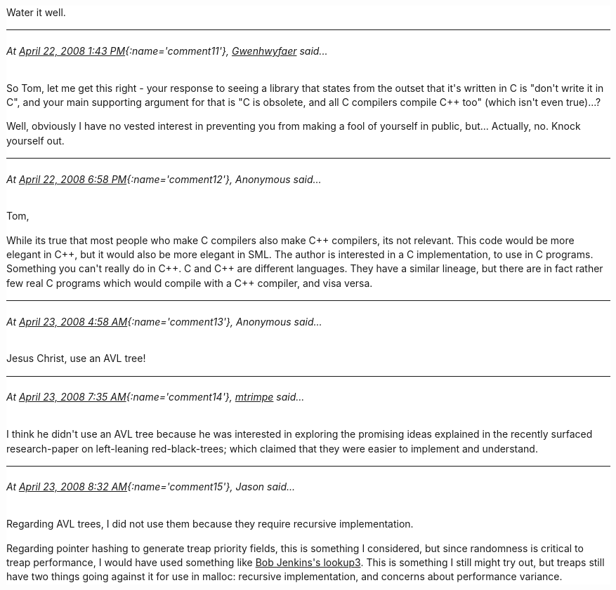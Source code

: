Water it well.

---

###### At [April 22, 2008 1:43 PM](#comment11){:name='comment11'}, [Gwenhwyfaer](http://www.blogger.com/profile/03775254923855147509) said...

So Tom, let me get this right - your response to seeing a library that states
from the outset that it's written in C is "don't write it in C", and your main
supporting argument for that is "C is obsolete, and all C compilers compile C++
too" (which isn't even true)...?

Well, obviously I have no vested interest in preventing you from making a fool
of yourself in public, but... Actually, no. Knock yourself out.

---

###### At [April 22, 2008 6:58 PM](#comment12){:name='comment12'}, Anonymous said...

Tom,

While its true that most people who make C compilers also make C++ compilers,
its not relevant.  This code would be more elegant in C++, but it would also be
more elegant in SML.  The author is interested in a C implementation, to use in
C programs.  Something you can't really do in C++.  C and C++ are different
languages.  They have a similar lineage, but there are in fact rather few real C
programs which would compile with a C++ compiler, and visa versa.

---

###### At [April 23, 2008 4:58 AM](#comment13){:name='comment13'}, Anonymous said...

Jesus Christ, use an AVL tree!

---

###### At [April 23, 2008 7:35 AM](#comment14){:name='comment14'}, [mtrimpe](http://www.blogger.com/profile/04220702365957612769) said...

I think he didn't use an AVL tree because he was interested in exploring the
promising ideas explained in the recently surfaced research-paper on
left-leaning red-black-trees; which claimed that they were easier to implement
and understand.

---

###### At [April 23, 2008 8:32 AM](#comment15){:name='comment15'}, Jason said...

Regarding AVL trees, I did not use them because they require recursive
implementation.

Regarding pointer hashing to generate treap priority fields, this is something I
considered, but since randomness is critical to treap performance, I would have
used something like [Bob Jenkins's
lookup3](http://burtleburtle.net/bob/hash/doobs.html).  This is something I
still might try out, but treaps still have two things going against it for use
in malloc: recursive implementation, and concerns about performance variance.
